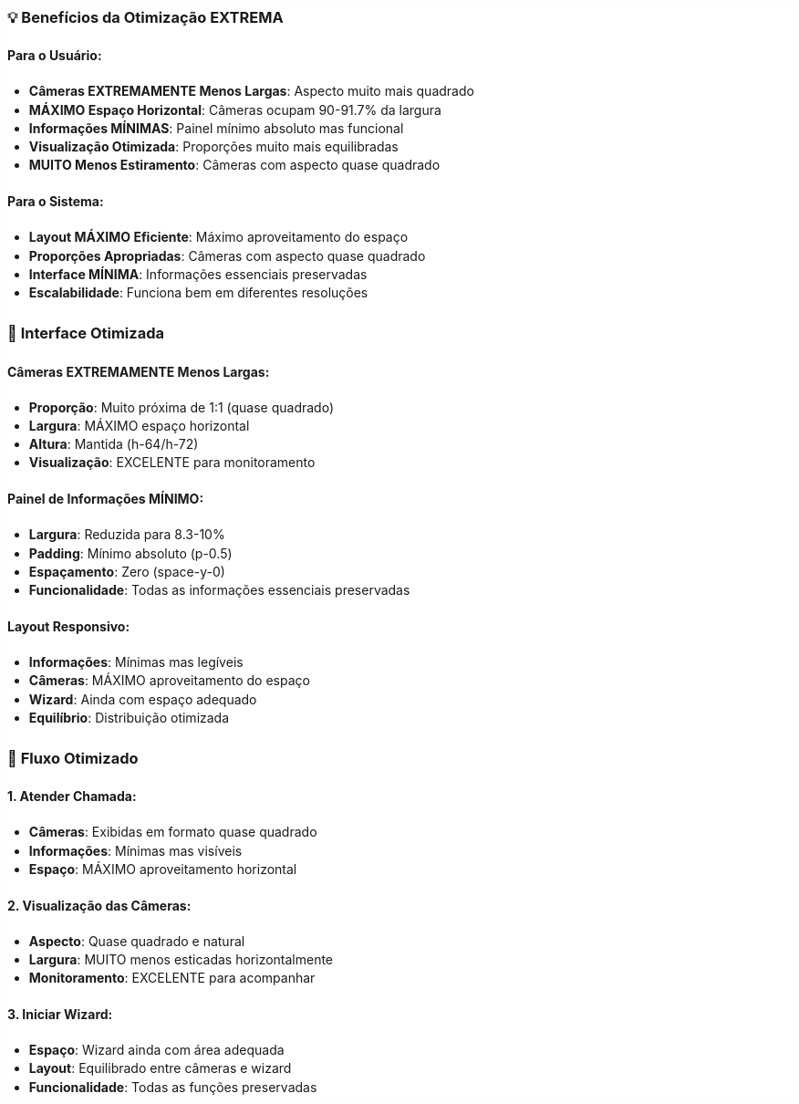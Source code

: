 ### 💡 **Benefícios da Otimização EXTREMA**

#### **Para o Usuário:**
- **Câmeras EXTREMAMENTE Menos Largas**: Aspecto muito mais quadrado
- **MÁXIMO Espaço Horizontal**: Câmeras ocupam 90-91.7% da largura
- **Informações MÍNIMAS**: Painel mínimo absoluto mas funcional
- **Visualização Otimizada**: Proporções muito mais equilibradas
- **MUITO Menos Estiramento**: Câmeras com aspecto quase quadrado

#### **Para o Sistema:**
- **Layout MÁXIMO Eficiente**: Máximo aproveitamento do espaço
- **Proporções Apropriadas**: Câmeras com aspecto quase quadrado
- **Interface MÍNIMA**: Informações essenciais preservadas
- **Escalabilidade**: Funciona bem em diferentes resoluções

### 🎨 **Interface Otimizada**

#### **Câmeras EXTREMAMENTE Menos Largas:**
- **Proporção**: Muito próxima de 1:1 (quase quadrado)
- **Largura**: MÁXIMO espaço horizontal
- **Altura**: Mantida (h-64/h-72)
- **Visualização**: EXCELENTE para monitoramento

#### **Painel de Informações MÍNIMO:**
- **Largura**: Reduzida para 8.3-10%
- **Padding**: Mínimo absoluto (p-0.5)
- **Espaçamento**: Zero (space-y-0)
- **Funcionalidade**: Todas as informações essenciais preservadas

#### **Layout Responsivo:**
- **Informações**: Mínimas mas legíveis
- **Câmeras**: MÁXIMO aproveitamento do espaço
- **Wizard**: Ainda com espaço adequado
- **Equilíbrio**: Distribuição otimizada

### 🔄 **Fluxo Otimizado**

#### **1. Atender Chamada:**
- **Câmeras**: Exibidas em formato quase quadrado
- **Informações**: Mínimas mas visíveis
- **Espaço**: MÁXIMO aproveitamento horizontal

#### **2. Visualização das Câmeras:**
- **Aspecto**: Quase quadrado e natural
- **Largura**: MUITO menos esticadas horizontalmente
- **Monitoramento**: EXCELENTE para acompanhar

#### **3. Iniciar Wizard:**
- **Espaço**: Wizard ainda com área adequada
- **Layout**: Equilibrado entre câmeras e wizard
- **Funcionalidade**: Todas as funções preservadas
